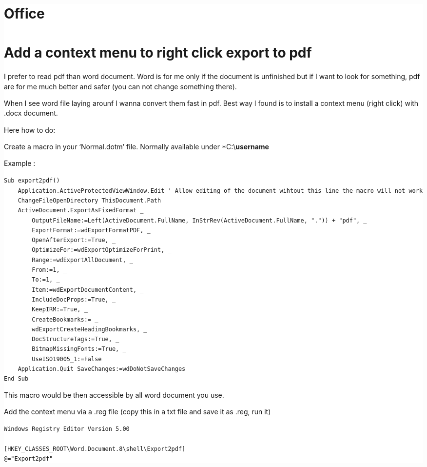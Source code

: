 </div>

# Office

# Add a context menu to right click export to pdf

I prefer to read pdf than word document. Word is for me only if the document is unfinished but if I want to look for something, pdf are for me much better and safer (you can not change something there).

When I see word file laying arounf I wanna convert them fast in pdf. Best way I found is to install a context menu (right click) with .docx document.

Here how to do:

Create a macro in your ‘Normal.dotm’ file. Normally available under \*C:\\**username**

Example :

``` shell
Sub export2pdf()
    Application.ActiveProtectedViewWindow.Edit ' Allow editing of the document wihtout this line the macro will not work
    ChangeFileOpenDirectory ThisDocument.Path
    ActiveDocument.ExportAsFixedFormat _
        OutputFileName:=Left(ActiveDocument.FullName, InStrRev(ActiveDocument.FullName, ".")) + "pdf", _
        ExportFormat:=wdExportFormatPDF, _
        OpenAfterExport:=True, _
        OptimizeFor:=wdExportOptimizeForPrint, _
        Range:=wdExportAllDocument, _
        From:=1, _
        To:=1, _
        Item:=wdExportDocumentContent, _
        IncludeDocProps:=True, _
        KeepIRM:=True, _
        CreateBookmarks:= _
        wdExportCreateHeadingBookmarks, _
        DocStructureTags:=True, _
        BitmapMissingFonts:=True, _
        UseISO19005_1:=False
    Application.Quit SaveChanges:=wdDoNotSaveChanges
End Sub
```

This macro would be then accessible by all word document you use.

Add the context menu via a .reg file (copy this in a txt file and save it as .reg, run it)

    Windows Registry Editor Version 5.00

    [HKEY_CLASSES_ROOT\Word.Document.8\shell\Export2pdf]
    @="Export2pdf"
